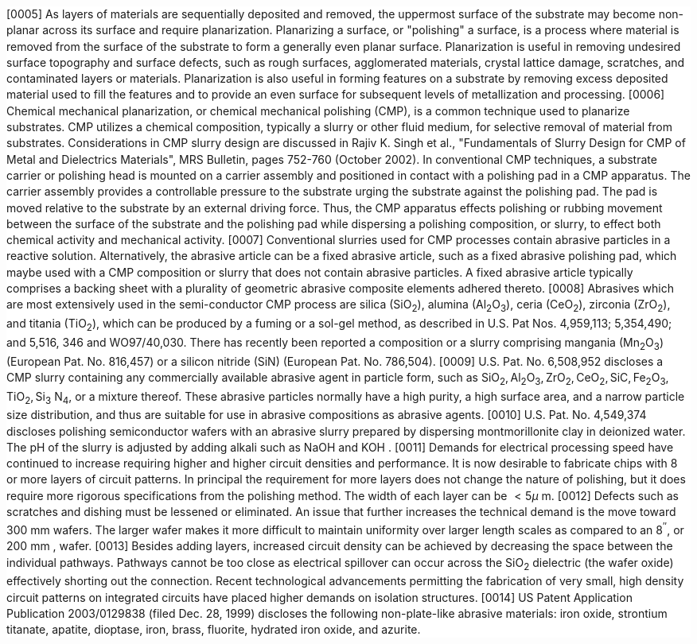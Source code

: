 [0005] As layers of materials are sequentially deposited and removed, the uppermost surface of the substrate may become non-planar across its surface and require planarization. Planarizing a surface, or "polishing" a surface, is a process where material is removed from the surface of the substrate to form a generally even planar surface. Planarization is useful in removing undesired surface topography and surface defects, such as rough surfaces, agglomerated materials, crystal lattice damage, scratches, and contaminated layers or materials. Planarization is also useful in forming features on a substrate by removing excess deposited material used to fill the features and to provide an even surface for subsequent levels of metallization and processing.
[0006] Chemical mechanical planarization, or chemical mechanical polishing (CMP), is a common technique used to planarize substrates. CMP utilizes a chemical composition, typically a slurry or other fluid medium, for selective removal of material from substrates. Considerations in CMP slurry design are discussed in Rajiv K. Singh et al., "Fundamentals of Slurry Design for CMP of Metal and Dielectrics Materials", MRS Bulletin, pages 752-760 (October 2002). In conventional CMP techniques, a substrate carrier or polishing head is mounted on a carrier assembly and positioned in contact with a polishing pad in a CMP apparatus. The carrier assembly provides a controllable pressure to the substrate urging the substrate against the polishing pad. The pad is moved relative to the substrate by an external driving force. Thus, the CMP apparatus effects polishing or rubbing movement between the surface of the substrate and the polishing pad while dispersing a polishing composition, or slurry, to effect both chemical activity and mechanical activity.
[0007] Conventional slurries used for CMP processes contain abrasive particles in a reactive solution. Alternatively,
the abrasive article can be a fixed abrasive article, such as a fixed abrasive polishing pad, which maybe used with a CMP composition or slurry that does not contain abrasive particles. A fixed abrasive article typically comprises a backing sheet with a plurality of geometric abrasive composite elements adhered thereto.
[0008] Abrasives which are most extensively used in the semi-conductor CMP process are silica $\left(\mathrm{SiO}_{2}\right)$, alumina $\left(\mathrm{Al}_{2} \mathrm{O}_{3}\right)$, ceria $\left(\mathrm{CeO}_{2}\right)$, zirconia $\left(\mathrm{ZrO}_{2}\right)$, and titania $\left(\mathrm{TiO}_{2}\right)$, which can be produced by a fuming or a sol-gel method, as described in U.S. Pat Nos. 4,959,113; 5,354,490; and 5,516, 346 and WO97/40,030. There has recently been reported a composition or a slurry comprising mangania $\left(\mathrm{Mn}_{2} \mathrm{O}_{3}\right)$ (European Pat. No. 816,457) or a silicon nitride (SiN) (European Pat. No. 786,504).
[0009] U.S. Pat. No. 6,508,952 discloses a CMP slurry containing any commercially available abrasive agent in particle form, such as $\mathrm{SiO}_{2}, \mathrm{Al}_{2} \mathrm{O}_{3}, \mathrm{ZrO}_{2}, \mathrm{CeO}_{2}, \mathrm{SiC}, \mathrm{Fe}_{2} \mathrm{O}_{3}$, $\mathrm{TiO}_{2}, \mathrm{Si}_{3} \mathrm{~N}_{4}$, or a mixture thereof. These abrasive particles normally have a high purity, a high surface area, and a narrow particle size distribution, and thus are suitable for use in abrasive compositions as abrasive agents.
[0010] U.S. Pat. No. 4,549,374 discloses polishing semiconductor wafers with an abrasive slurry prepared by dispersing montmorillonite clay in deionized water. The pH of the slurry is adjusted by adding alkali such as NaOH and KOH .
[0011] Demands for electrical processing speed have continued to increase requiring higher and higher circuit densities and performance. It is now desirable to fabricate chips with 8 or more layers of circuit patterns. In principal the requirement for more layers does not change the nature of polishing, but it does require more rigorous specifications from the polishing method. The width of each layer can be $<5 \mu \mathrm{~m}$.
[0012] Defects such as scratches and dishing must be lessened or eliminated. An issue that further increases the technical demand is the move toward 300 mm wafers. The larger wafer makes it more difficult to maintain uniformity over larger length scales as compared to an $8^{\prime \prime}$, or 200 mm , wafer.
[0013] Besides adding layers, increased circuit density can be achieved by decreasing the space between the individual pathways. Pathways cannot be too close as electrical spillover can occur across the $\mathrm{SiO}_{2}$ dielectric (the wafer oxide) effectively shorting out the connection. Recent technological advancements permitting the fabrication of very small, high density circuit patterns on integrated circuits have placed higher demands on isolation structures.
[0014] US Patent Application Publication 2003/0129838 (filed Dec. 28, 1999) discloses the following non-plate-like abrasive materials: iron oxide, strontium titanate, apatite, dioptase, iron, brass, fluorite, hydrated iron oxide, and azurite.
